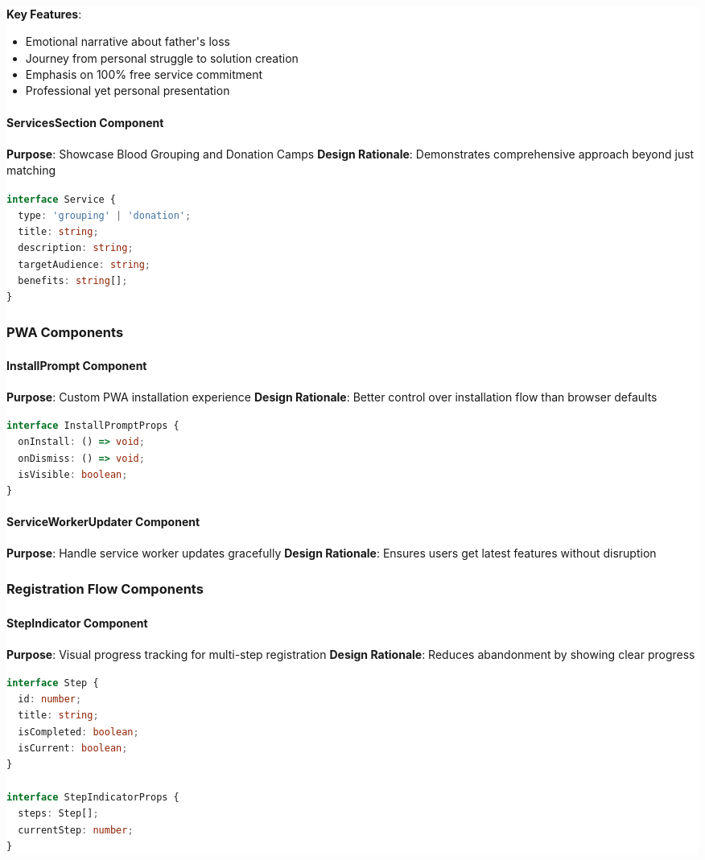 **Key Features**:
- Emotional narrative about father's loss
- Journey from personal struggle to solution creation
- Emphasis on 100% free service commitment
- Professional yet personal presentation

#### ServicesSection Component
**Purpose**: Showcase Blood Grouping and Donation Camps
**Design Rationale**: Demonstrates comprehensive approach beyond just matching

```typescript
interface Service {
  type: 'grouping' | 'donation';
  title: string;
  description: string;
  targetAudience: string;
  benefits: string[];
}
```

### PWA Components

#### InstallPrompt Component
**Purpose**: Custom PWA installation experience
**Design Rationale**: Better control over installation flow than browser defaults

```typescript
interface InstallPromptProps {
  onInstall: () => void;
  onDismiss: () => void;
  isVisible: boolean;
}
```

#### ServiceWorkerUpdater Component
**Purpose**: Handle service worker updates gracefully
**Design Rationale**: Ensures users get latest features without disruption

### Registration Flow Components

#### StepIndicator Component
**Purpose**: Visual progress tracking for multi-step registration
**Design Rationale**: Reduces abandonment by showing clear progress

```typescript
interface Step {
  id: number;
  title: string;
  isCompleted: boolean;
  isCurrent: boolean;
}

interface StepIndicatorProps {
  steps: Step[];
  currentStep: number;
}
```
